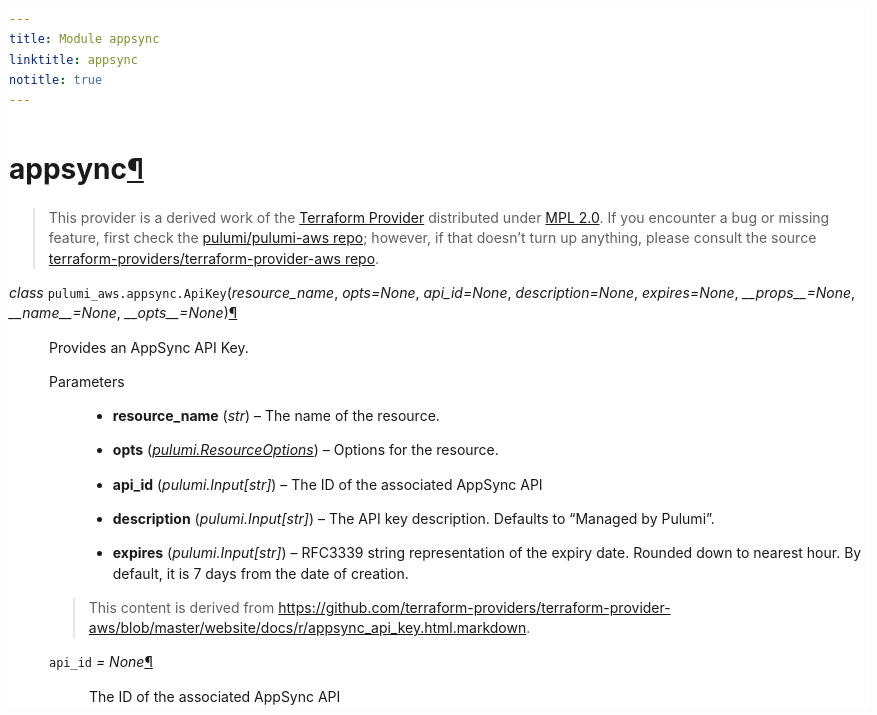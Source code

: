 ```yaml
---
title: Module appsync
linktitle: appsync
notitle: true
---
```


<div class="section" id="appsync">
<h1>appsync<a class="headerlink" href="#appsync" title="Permalink to this headline">¶</a></h1>
<blockquote>
<div><p>This provider is a derived work of the <a class="reference external" href="https://github.com/terraform-providers/terraform-provider-aws">Terraform Provider</a> distributed under
<a class="reference external" href="https://www.mozilla.org/en-US/MPL/2.0/">MPL 2.0</a>. If you encounter a bug or missing feature, first check the
<a class="reference external" href="https://github.com/pulumi/pulumi-aws/issues">pulumi/pulumi-aws repo</a>; however, if that doesn’t turn up
anything, please consult the source <a class="reference external" href="https://github.com/terraform-providers/terraform-provider-aws/issues">terraform-providers/terraform-provider-aws repo</a>.</p>
</div></blockquote>
<span class="target" id="module-pulumi_aws.appsync"></span><dl class="class">
<dt id="pulumi_aws.appsync.ApiKey">
<em class="property">class </em><code class="sig-prename descclassname">pulumi_aws.appsync.</code><code class="sig-name descname">ApiKey</code><span class="sig-paren">(</span><em class="sig-param">resource_name</em>, <em class="sig-param">opts=None</em>, <em class="sig-param">api_id=None</em>, <em class="sig-param">description=None</em>, <em class="sig-param">expires=None</em>, <em class="sig-param">__props__=None</em>, <em class="sig-param">__name__=None</em>, <em class="sig-param">__opts__=None</em><span class="sig-paren">)</span><a class="headerlink" href="#pulumi_aws.appsync.ApiKey" title="Permalink to this definition">¶</a></dt>
<dd><p>Provides an AppSync API Key.</p>
<dl class="field-list simple">
<dt class="field-odd">Parameters</dt>
<dd class="field-odd"><ul class="simple">
<li><p><strong>resource_name</strong> (<em>str</em>) – The name of the resource.</p></li>
<li><p><strong>opts</strong> (<a class="reference internal" href="../../pulumi/#pulumi.ResourceOptions" title="pulumi.ResourceOptions"><em>pulumi.ResourceOptions</em></a>) – Options for the resource.</p></li>
<li><p><strong>api_id</strong> (<em>pulumi.Input</em><em>[</em><em>str</em><em>]</em>) – The ID of the associated AppSync API</p></li>
<li><p><strong>description</strong> (<em>pulumi.Input</em><em>[</em><em>str</em><em>]</em>) – The API key description. Defaults to “Managed by Pulumi”.</p></li>
<li><p><strong>expires</strong> (<em>pulumi.Input</em><em>[</em><em>str</em><em>]</em>) – RFC3339 string representation of the expiry date. Rounded down to nearest hour. By default, it is 7 days from the date of creation.</p></li>
</ul>
</dd>
</dl>
<blockquote>
<div><p>This content is derived from <a class="reference external" href="https://github.com/terraform-providers/terraform-provider-aws/blob/master/website/docs/r/appsync_api_key.html.markdown">https://github.com/terraform-providers/terraform-provider-aws/blob/master/website/docs/r/appsync_api_key.html.markdown</a>.</p>
</div></blockquote>
<dl class="attribute">
<dt id="pulumi_aws.appsync.ApiKey.api_id">
<code class="sig-name descname">api_id</code><em class="property"> = None</em><a class="headerlink" href="#pulumi_aws.appsync.ApiKey.api_id" title="Permalink to this definition">¶</a></dt>
<dd><p>The ID of the associated AppSync API</p>
</dd></dl>
